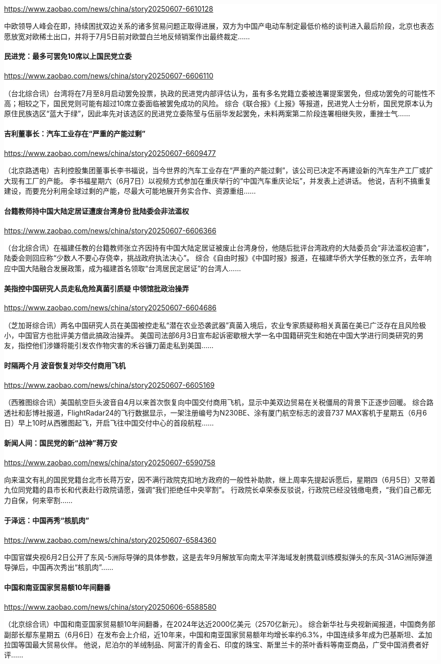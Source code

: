 <span style="color: blue!80!green"><https://www.zaobao.com/news/china/story20250607-6610128></span>

中欧领导人峰会在即，持续困扰双边关系的诸多贸易问题正取得进展，双方为中国产电动车制定最低价格的谈判进入最后阶段，北京也表态愿放宽对欧稀土出口，并将于7月5日前对欧盟白兰地反倾销案作出最终裁定……

#### 民进党：最多可罢免10席以上国民党立委

<span style="color: blue!80!green"><https://www.zaobao.com/news/china/story20250607-6606110></span>

（台北综合讯）台湾将在7月至8月启动罢免投票，执政的民进党内部评估认为，虽有多名党籍立委被连署提案罢免，但成功罢免的可能性不高；相较之下，国民党则可能有超过10席立委面临被罢免成功的风险。
综合《联合报》《上报》等报道，民进党人士分析，国民党原本认为原住民族选区“蓝大于绿”，因此率先对该选区的民进党立委陈莹与伍丽华发起罢免，未料两案第二阶段连署相继失败，重挫士气……

#### 吉利董事长：汽车工业存在“严重的产能过剩”

<span style="color: blue!80!green"><https://www.zaobao.com/news/china/story20250607-6609477></span>

（北京路透电）吉利控股集团董事长李书福说，当今世界的汽车工业存在“严重的产能过剩”，该公司已决定不再建设新的汽车生产工厂或扩大现有工厂的产能。
李书福星期六（6月7日）以视频方式参加在重庆举行的“中国汽车重庆论坛”，并发表上述讲话。
他说，吉利不搞重复建设，而要充分利用全球过剩的产能，尽最大可能地展开务实合作、资源重组……

#### 台籍教师持中国大陆定居证遭废台湾身份 批陆委会非法滥权

<span style="color: blue!80!green"><https://www.zaobao.com/news/china/story20250607-6606366></span>

（台北综合讯）在福建任教的台籍教师张立齐因持有中国大陆定居证被废止台湾身份，他随后批评台湾政府的大陆委员会“非法滥权迫害”，陆委会则回应称“少数人不要心存侥幸，挑战政府执法决心”。
综合《自由时报》《中国时报》报道，在福建华侨大学任教的张立齐，去年响应中国大陆融合发展政策，成为福建首名领取“台湾居民定居证”的台湾人……

#### 美指控中国研究人员走私危险真菌引质疑 中领馆批政治操弄

<span style="color: blue!80!green"><https://www.zaobao.com/news/china/story20250607-6604686></span>

（芝加哥综合讯）两名中国研究人员在美国被控走私“潜在农业恐袭武器”真菌入境后，农业专家质疑称相关真菌在美已广泛存在且风险极小，中国官方也批评美方借此搞政治操弄。
美国司法部6月3日宣布起诉密歇根大学一名中国籍研究生和她在中国大学进行同类研究的男友，指控他们涉嫌将能引发农作物灾害的禾谷镰刀菌走私到美国……

#### 时隔两个月 波音恢复对华交付商用飞机

<span style="color: blue!80!green"><https://www.zaobao.com/news/china/story20250607-6605169></span>

（西雅图综合讯）美国航空巨头波音自4月以来首次恢复向中国交付商用飞机，显示中美双边贸易在关税僵局的背景下正逐步回暖。
综合路透社和彭博社报道，FlightRadar24的飞行数据显示，一架注册编号为N230BE、涂有厦门航空标志的波音737
MAX客机于星期五（6月6日）早上10时从西雅图起飞，开启飞往中国交付中心的首段航程……

#### 新闻人间：国民党的新“战神”蒋万安

<span style="color: blue!80!green"><https://www.zaobao.com/news/china/story20250607-6590758></span>

向来温文有礼的国民党籍台北市长蒋万安，因不满行政院克扣地方政府的一般性补助款，继上周率先提起诉愿后，星期四（6月5日）又带着九位同党籍的县市长和代表赴行政院请愿，强调“我们拒绝任中央宰割”。
行政院长卓荣泰反驳说，行政院已经没钱缴电费，“我们自己都无力自保，何来宰割……

#### 于泽远：中国再秀“核肌肉”

<span style="color: blue!80!green"><https://www.zaobao.com/news/china/story20250607-6584360></span>

中国官媒央视6月2日公开了东风-5洲际导弹的具体参数，这是去年9月解放军向南太平洋海域发射携载训练模拟弹头的东风-31AG洲际弹道导弹后，中国再次秀出“核肌肉”……

#### 中国和南亚国家贸易额10年间翻番

<span style="color: blue!80!green"><https://www.zaobao.com/news/china/story20250606-6588580></span>

（北京综合讯）中国和南亚国家贸易额10年间翻番，在2024年达近2000亿美元（2570亿新元）。
综合新华社与央视新闻报道，中国商务部副部长鄢东星期五（6月6日）在发布会上介绍，近10年来，中国和南亚国家贸易额年均增长率约6.3%，中国连续多年成为巴基斯坦、孟加拉国等国最大贸易伙伴。
他说，尼泊尔的羊绒制品、阿富汗的青金石、印度的珠宝、斯里兰卡的茶叶香料等南亚商品，广受中国消费者好评……
